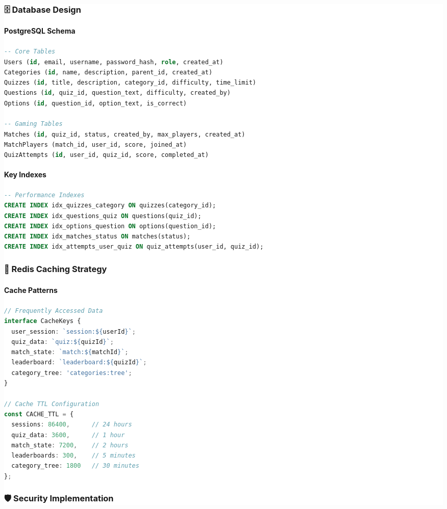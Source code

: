 ### 🗄️ Database Design

#### PostgreSQL Schema
```sql
-- Core Tables
Users (id, email, username, password_hash, role, created_at)
Categories (id, name, description, parent_id, created_at)
Quizzes (id, title, description, category_id, difficulty, time_limit)
Questions (id, quiz_id, question_text, difficulty, created_by)
Options (id, question_id, option_text, is_correct)

-- Gaming Tables
Matches (id, quiz_id, status, created_by, max_players, created_at)
MatchPlayers (match_id, user_id, score, joined_at)
QuizAttempts (id, user_id, quiz_id, score, completed_at)
```

#### Key Indexes
```sql
-- Performance Indexes
CREATE INDEX idx_quizzes_category ON quizzes(category_id);
CREATE INDEX idx_questions_quiz ON questions(quiz_id);
CREATE INDEX idx_options_question ON options(question_id);
CREATE INDEX idx_matches_status ON matches(status);
CREATE INDEX idx_attempts_user_quiz ON quiz_attempts(user_id, quiz_id);
```

### 🔄 Redis Caching Strategy

#### Cache Patterns
```typescript
// Frequently Accessed Data
interface CacheKeys {
  user_session: `session:${userId}`;
  quiz_data: `quiz:${quizId}`;
  match_state: `match:${matchId}`;
  leaderboard: `leaderboard:${quizId}`;
  category_tree: 'categories:tree';
}

// Cache TTL Configuration
const CACHE_TTL = {
  sessions: 86400,      // 24 hours
  quiz_data: 3600,      // 1 hour  
  match_state: 7200,    // 2 hours
  leaderboards: 300,    // 5 minutes
  category_tree: 1800   // 30 minutes
};
```

### 🛡️ Security Implementation
